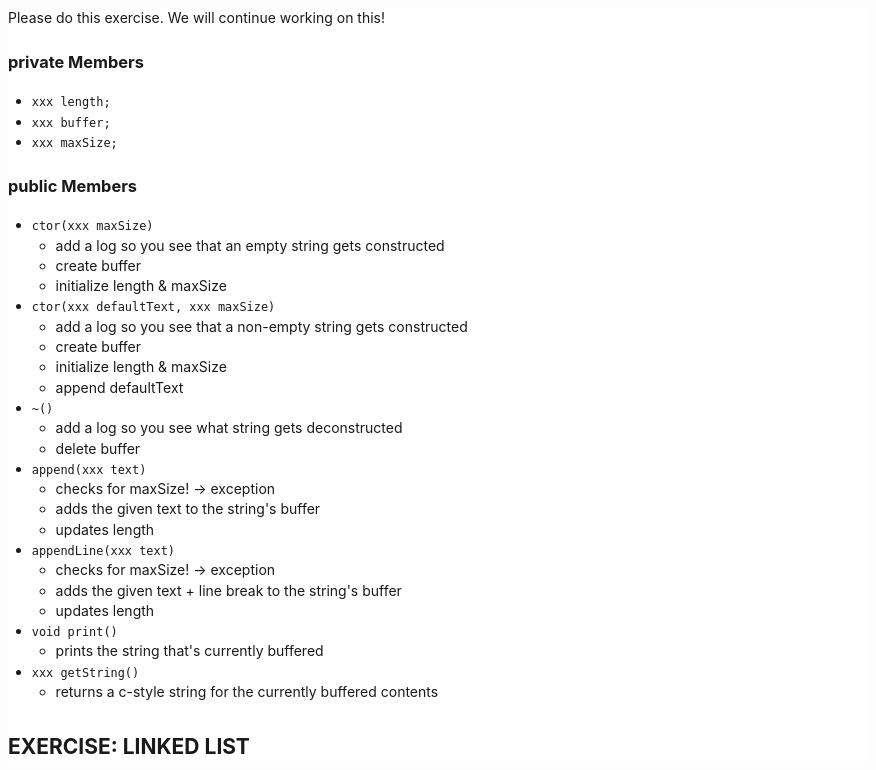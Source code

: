 Please do this exercise. We will continue working on this!

### private Members
- `xxx length;`
- `xxx buffer;`
- `xxx maxSize;`

### public Members
- `ctor(xxx maxSize)`
  - add a log so you see that an empty string gets constructed
  - create buffer
  - initialize length & maxSize
- `ctor(xxx defaultText, xxx maxSize)`
  - add a log so you see that a non-empty string gets constructed
  - create buffer
  - initialize length & maxSize
  - append defaultText
- `~()`
  - add a log so you see what string gets deconstructed
  - delete buffer
- `append(xxx text)`
  - checks for maxSize! -> exception
  - adds the given text to the string's buffer
  - updates length
- `appendLine(xxx text)`
  - checks for maxSize! -> exception
  - adds the given text + line break to the string's buffer
  - updates length
- `void print()`
  - prints the string that's currently buffered
- `xxx getString()`
  - returns a c-style string for the currently buffered contents

## EXERCISE: LINKED LIST